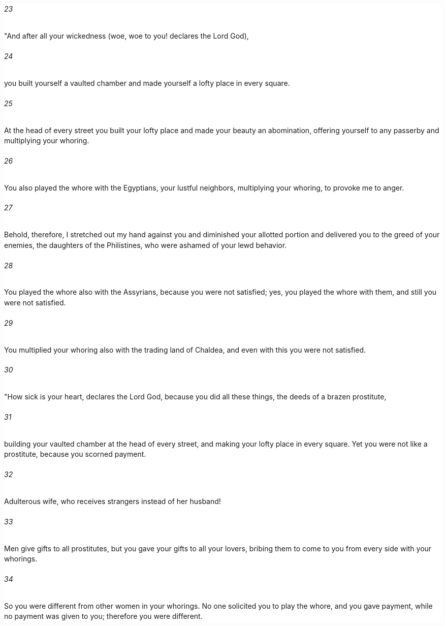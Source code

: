  

###### 23 
"And after all your wickedness (woe, woe to you! declares the Lord God), 
 

###### 24 
you built yourself a vaulted chamber and made yourself a lofty place in every square. 
 

###### 25 
At the head of every street you built your lofty place and made your beauty an abomination, offering yourself to any passerby and multiplying your whoring. 
 

###### 26 
You also played the whore with the Egyptians, your lustful neighbors, multiplying your whoring, to provoke me to anger. 
 

###### 27 
Behold, therefore, I stretched out my hand against you and diminished your allotted portion and delivered you to the greed of your enemies, the daughters of the Philistines, who were ashamed of your lewd behavior. 
 

###### 28 
You played the whore also with the Assyrians, because you were not satisfied; yes, you played the whore with them, and still you were not satisfied. 
 

###### 29 
You multiplied your whoring also with the trading land of Chaldea, and even with this you were not satisfied.
 
 

###### 30 
"How sick is your heart, declares the Lord God, because you did all these things, the deeds of a brazen prostitute, 
 

###### 31 
building your vaulted chamber at the head of every street, and making your lofty place in every square. Yet you were not like a prostitute, because you scorned payment. 
 

###### 32 
Adulterous wife, who receives strangers instead of her husband! 
 

###### 33 
Men give gifts to all prostitutes, but you gave your gifts to all your lovers, bribing them to come to you from every side with your whorings. 
 

###### 34 
So you were different from other women in your whorings. No one solicited you to play the whore, and you gave payment, while no payment was given to you; therefore you were different.
 